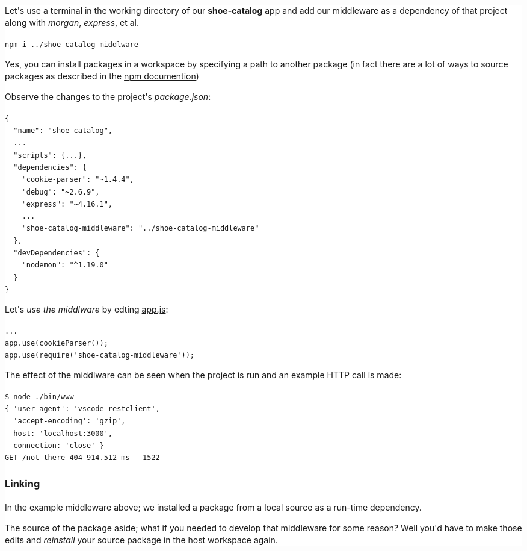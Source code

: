 Let's use a terminal in the working directory of our **shoe-catalog** app and add our middleware as a dependency of that project along with *morgan*, *express*, et al.

```
npm i ../shoe-catalog-middlware
```

Yes, you can install packages in a workspace by specifying a path to another package (in fact there are a lot of ways to source packages as described in the [npm documention](https://docs.npmjs.com/cli/install))

Observe the changes to the project's *package.json*:

```
{
  "name": "shoe-catalog",
  ...
  "scripts": {...},
  "dependencies": {
    "cookie-parser": "~1.4.4",
    "debug": "~2.6.9",
    "express": "~4.16.1",
    ...
    "shoe-catalog-middleware": "../shoe-catalog-middleware"
  },
  "devDependencies": {
    "nodemon": "^1.19.0"
  }
}

```

Let's *use the middlware* by edting [app.js](../examples/shoe-catalog/app.js):

```
...
app.use(cookieParser());
app.use(require('shoe-catalog-middleware'));
```

The effect of the middlware can be seen when the project is run and an example HTTP call is made:

```
$ node ./bin/www
{ 'user-agent': 'vscode-restclient',
  'accept-encoding': 'gzip',
  host: 'localhost:3000',
  connection: 'close' }
GET /not-there 404 914.512 ms - 1522
```

### Linking

In the example middleware above; we installed a package from a local source as a run-time dependency.

The source of the package aside; what if you needed to develop that middleware for some reason?  Well you'd have to make those edits and *reinstall* your source package in the host workspace again.
